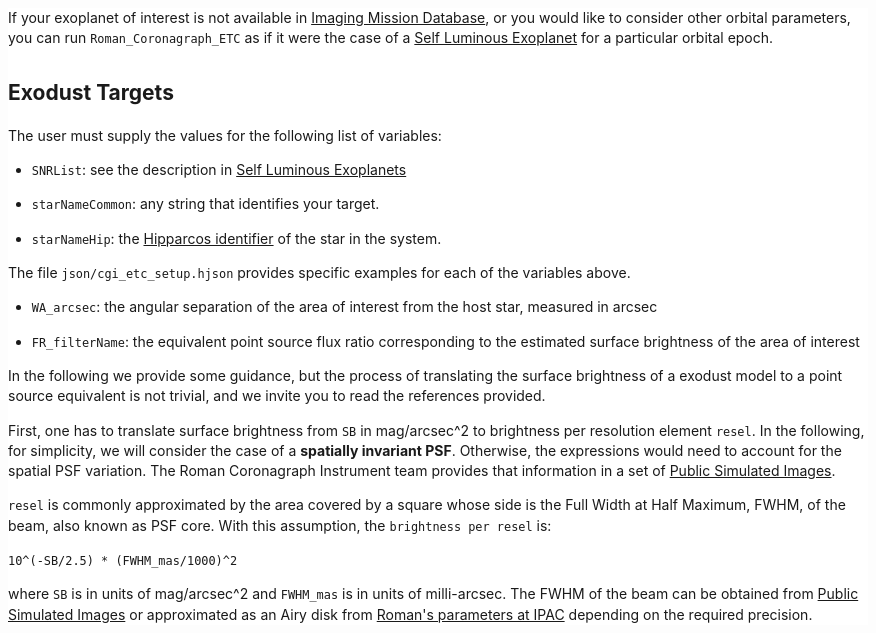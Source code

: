 If your exoplanet of interest is not available in 
   [Imaging Mission Database](https://plandb.sioslab.com/index.php), 
    or you would like to consider other orbital parameters, you can run
    `Roman_Coronagraph_ETC` as if it were
   the case of a [Self Luminous Exoplanet](#self-luminous-exoplanets)
    for a particular orbital epoch.

## Exodust Targets
 
The user must supply the values for the following
list of variables:

- `SNRList`: see the description in
[Self Luminous Exoplanets](#self-luminous-exoplanets)

- `starNameCommon`: any string that identifies your target.

- `starNameHip`: the 
  [Hipparcos identifier](https://www.cosmos.esa.int/web/hipparcos/catalogues)
    of the star in the system.

The file `json/cgi_etc_setup.hjson` provides specific examples
    for each of the variables above.

- `WA_arcsec`: the angular separation of the area of interest 
    from the host star, measured in arcsec

- `FR_filterName`: the equivalent point source flux ratio corresponding to 
    the estimated surface brightness of the area of interest

In the following we provide some guidance, but the process of translating
    the surface brightness of a exodust model to a point source equivalent is
    not trivial, and we invite you to read the references provided. 

First, one has to translate surface brightness from `SB` in mag/arcsec^2 to
    brightness per resolution element `resel`. 
    In the following, for simplicity, we will consider the
    case of a __spatially invariant PSF__. Otherwise, the expressions
    would need to account for the spatial PSF variation.
    The Roman Coronagraph Instrument team provides that information in
    a set of 
  [Public Simulated Images](https://roman.ipac.caltech.edu/sims/Coronagraph_public_images.html).
    
`resel` is commonly approximated by the area covered by a 
    square whose side is the Full Width at Half Maximum, FWHM,
    of the beam, also known as
    PSF core. With this assumption, the `brightness per resel` is:

`10^(-SB/2.5) * (FWHM_mas/1000)^2`

where `SB` is in units of mag/arcsec^2 and 
    `FWHM_mas` is in units of 
    milli-arcsec. The FWHM of the beam can be obtained from 
  [Public Simulated Images](https://roman.ipac.caltech.edu/sims/Coronagraph_public_images.html)
or approximated as an Airy disk from 
  [Roman's parameters at IPAC](https://roman.ipac.caltech.edu/sims/Param_db.html#coronagraph_mode)
    depending on the required precision.
